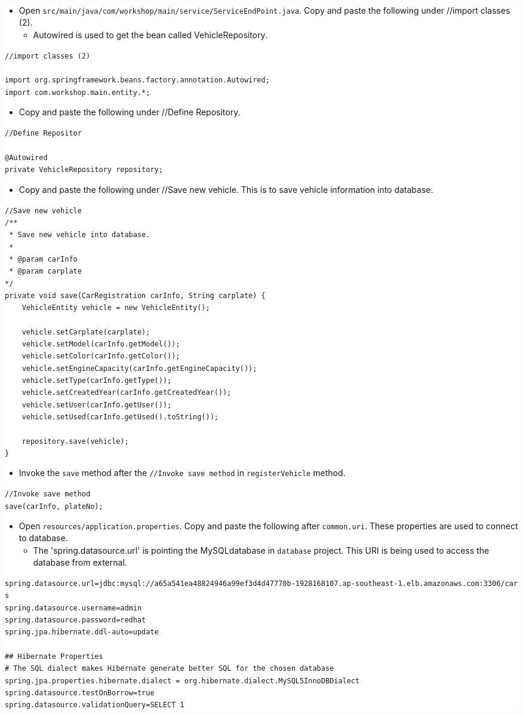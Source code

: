 * Open `src/main/java/com/workshop/main/service/ServiceEndPoint.java`. Copy and paste the following under //import classes (2).   
  * Autowired is used to get the bean called VehicleRepository. 
```
//import classes (2)

import org.springframework.beans.factory.annotation.Autowired;
import com.workshop.main.entity.*;
```

* Copy and paste the following under //Define Repository.  
```
//Define Repositor

@Autowired
private VehicleRepository repository;
```

* Copy and paste the following under //Save new vehicle.   This is to save vehicle information into database.
```
//Save new vehicle
/**
 * Save new vehicle into database.
 * 
 * @param carInfo
 * @param carplate
*/
private void save(CarRegistration carInfo, String carplate) {
    VehicleEntity vehicle = new VehicleEntity();

    vehicle.setCarplate(carplate);
    vehicle.setModel(carInfo.getModel());
    vehicle.setColor(carInfo.getColor());
    vehicle.setEngineCapacity(carInfo.getEngineCapacity());
    vehicle.setType(carInfo.getType());
    vehicle.setCreatedYear(carInfo.getCreatedYear());
    vehicle.setUser(carInfo.getUser());
    vehicle.setUsed(carInfo.getUsed().toString());

    repository.save(vehicle);
}
```

* Invoke the `save` method after the `//Invoke save method`  in `registerVehicle` method.  
```
//Invoke save method
save(carInfo, plateNo);
``` 

* Open `resources/application.properties`.  Copy and paste the following after `common.uri`.  These properties are used to connect to database.  
  * The 'spring.datasource.url' is pointing the MySQLdatabase in `database` project.  This URI is being used to access the database from external. 
```
spring.datasource.url=jdbc:mysql://a65a541ea48824946a99ef3d4d47770b-1928168107.ap-southeast-1.elb.amazonaws.com:3306/cars
spring.datasource.username=admin
spring.datasource.password=redhat
spring.jpa.hibernate.ddl-auto=update

## Hibernate Properties
# The SQL dialect makes Hibernate generate better SQL for the chosen database
spring.jpa.properties.hibernate.dialect = org.hibernate.dialect.MySQL5InnoDBDialect
spring.datasource.testOnBorrow=true
spring.datasource.validationQuery=SELECT 1
```
